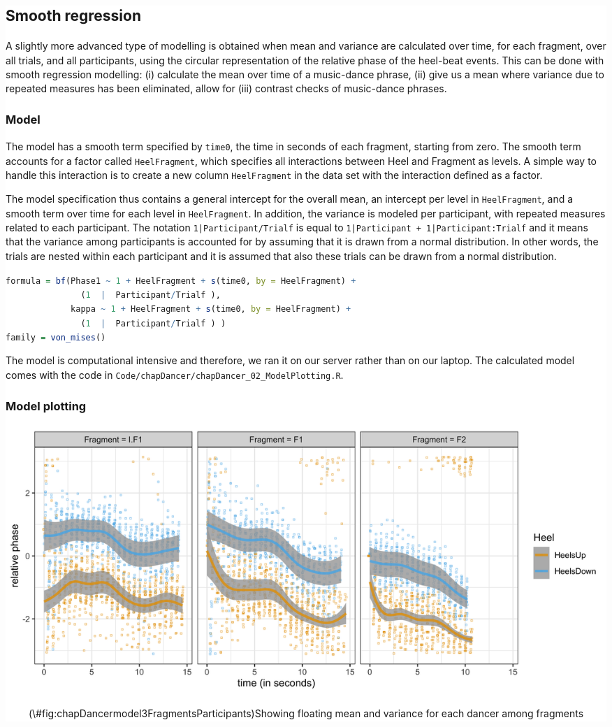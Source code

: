 ## Smooth regression

A slightly more advanced type of modelling is obtained when mean and variance are calculated over time, for each fragment, over all trials, and all participants, using the circular representation of the relative phase of the heel-beat events.
This can be done with smooth regression modelling: (i) calculate the mean over time of a music-dance phrase, (ii) give us a mean where variance due to repeated measures has been eliminated, allow for (iii) contrast checks of music-dance phrases.

### Model

The model has a smooth term specified by `time0`, the time in seconds of each fragment, starting from zero. The smooth term accounts for a factor called `HeelFragment`, which specifies all interactions between Heel and Fragment as levels. A simple way to handle this interaction is to create a new column `HeelFragment` in the data set with the interaction defined as a factor.



The model specification thus contains a general intercept for the overall mean, an intercept per level in `HeelFragment`, and a smooth term over time for each level in `HeelFragment`. In addition, the variance is modeled per participant, with repeated measures related to each participant. The notation `1|Participant/Trialf` is equal to `1|Participant + 1|Participant:Trialf` and it means that the variance among participants is accounted for by assuming that it is drawn from a normal distribution. In other words, the trials are nested within each participant and it is assumed that also these trials can be drawn from a normal distribution.



``` r
formula = bf(Phase1 ~ 1 + HeelFragment + s(time0, by = HeelFragment) + 
               (1  |  Participant/Trialf ),
             kappa ~ 1 + HeelFragment + s(time0, by = HeelFragment) + 
               (1  |  Participant/Trialf ) )
family = von_mises()
```


The model is computational intensive and therefore, we ran it on our server rather than on our laptop.
The calculated model comes with the code in `Code/chapDancer/chapDancer_02_ModelPlotting.R`.

### Model plotting

<div class="figure" style="text-align: center">
<img src="Figures/chapDancer_model3_FragmentsParticipants.png" alt="Showing floating mean and variance for each dancer among fragments" width="100%" />
<p class="caption">(\#fig:chapDancermodel3FragmentsParticipants)Showing floating mean and variance for each dancer among fragments</p>
</div>